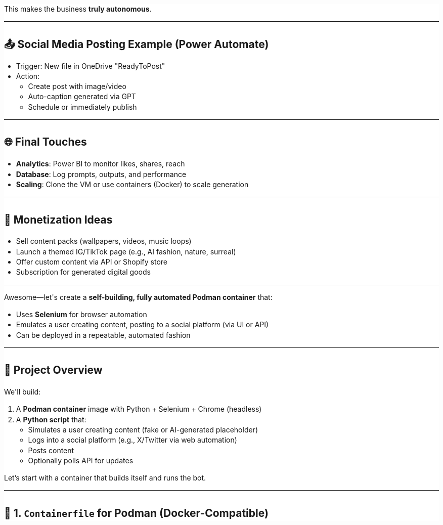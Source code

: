 This makes the business **truly autonomous**.

---

## 📤 **Social Media Posting Example (Power Automate)**

- Trigger: New file in OneDrive "ReadyToPost"
- Action:
  - Create post with image/video
  - Auto-caption generated via GPT
  - Schedule or immediately publish

---

## 🌐 **Final Touches**
- **Analytics**: Power BI to monitor likes, shares, reach
- **Database**: Log prompts, outputs, and performance
- **Scaling**: Clone the VM or use containers (Docker) to scale generation

---

## 🚀 Monetization Ideas
- Sell content packs (wallpapers, videos, music loops)
- Launch a themed IG/TikTok page (e.g., AI fashion, nature, surreal)
- Offer custom content via API or Shopify store
- Subscription for generated digital goods

---

Awesome—let's create a **self-building, fully automated Podman container** that:
- Uses **Selenium** for browser automation
- Emulates a user creating content, posting to a social platform (via UI or API)
- Can be deployed in a repeatable, automated fashion

---

## 🚧 Project Overview

We'll build:
1. A **Podman container** image with Python + Selenium + Chrome (headless)
2. A **Python script** that:
   - Simulates a user creating content (fake or AI-generated placeholder)
   - Logs into a social platform (e.g., X/Twitter via web automation)
   - Posts content
   - Optionally polls API for updates

Let’s start with a container that builds itself and runs the bot.

---

## 🐳 1. **`Containerfile` for Podman (Docker-Compatible)**
